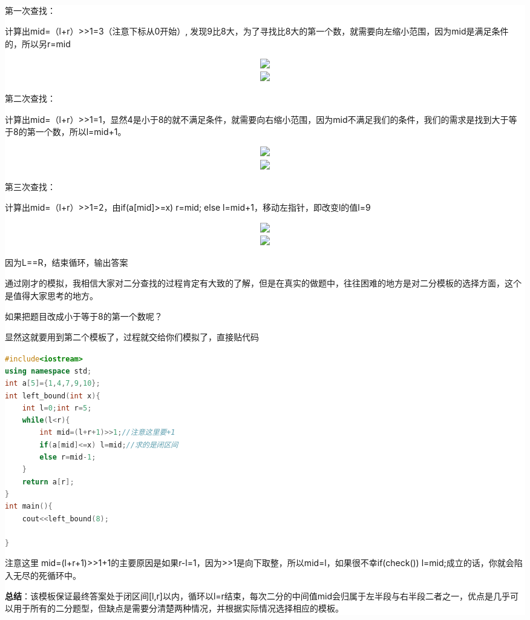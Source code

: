 
第一次查找：

计算出mid=（l+r）>>1=3（注意下标从0开始）, 发现9比8大，为了寻找比8大的第一个数，就需要向左缩小范围，因为mid是满足条件的，所以另r=mid

<div align="center"><img src="https://cdn.jsdelivr.net/gh/lcekold/blogimage@main/datestruct/19.png"></div>

<div align="center"><img src="https://cdn.jsdelivr.net/gh/lcekold/blogimage@main/datestruct/20.png"></div>

第二次查找：

计算出mid=（l+r）>>1=1，显然4是小于8的就不满足条件，就需要向右缩小范围，因为mid不满足我们的条件，我们的需求是找到大于等于8的第一个数，所以l=mid+1。

<div align="center"><img src="https://cdn.jsdelivr.net/gh/lcekold/blogimage@main/datestruct/21.png"></div>

<div align="center"><img src="https://cdn.jsdelivr.net/gh/lcekold/blogimage@main/datestruct/22.png"></div>

第三次查找：

计算出mid=（l+r）>>1=2，由if(a[mid]>=x) r=mid; else l=mid+1，移动左指针，即改变l的值l=9

<div align="center"><img src="https://cdn.jsdelivr.net/gh/lcekold/blogimage@main/datestruct/23.png"></div>

<div align="center"><img src="https://cdn.jsdelivr.net/gh/lcekold/blogimage@main/datestruct/24.png"></div>

因为L==R，结束循环，输出答案

通过刚才的模拟，我相信大家对二分查找的过程肯定有大致的了解，但是在真实的做题中，往往困难的地方是对二分模板的选择方面，这个是值得大家思考的地方。

如果把题目改成小于等于8的第一个数呢？

显然这就要用到第二个模板了，过程就交给你们模拟了，直接贴代码

```c++
#include<iostream>
using namespace std;
int a[5]={1,4,7,9,10};
int left_bound(int x){
	int l=0;int r=5;
	while(l<r){
		int mid=(l+r+1)>>1;//注意这里要+1 
		if(a[mid]<=x) l=mid;//求的是闭区间 
		else r=mid-1;
	}
	return a[r];
}
int main(){
	cout<<left_bound(8);
	
}
```

注意这里 mid=(l+r+1)>>1+1的主要原因是如果r-l=1，因为>>1是向下取整，所以mid=l，如果很不幸if(check()) l=mid;成立的话，你就会陷入无尽的死循环中。

<b>总结</b>：该模板保证最终答案处于闭区间[l,r]以内，循环以l=r结束，每次二分的中间值mid会归属于左半段与右半段二者之一，优点是几乎可以用于所有的二分题型，但缺点是需要分清楚两种情况，并根据实际情况选择相应的模板。
